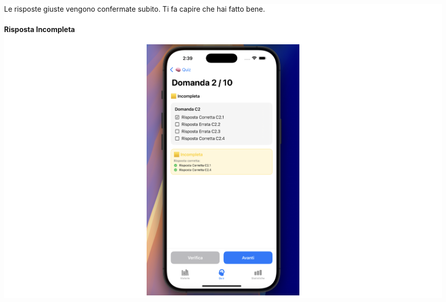 Le risposte giuste vengono confermate subito. Ti fa capire che hai fatto bene.

#### Risposta Incompleta
<div align="center">
<img src="screenshots/12-feedback-istantaneo-risposta-incompleta.png" width="300" alt="Feedback Risposta Incompleta"/>
</div>
